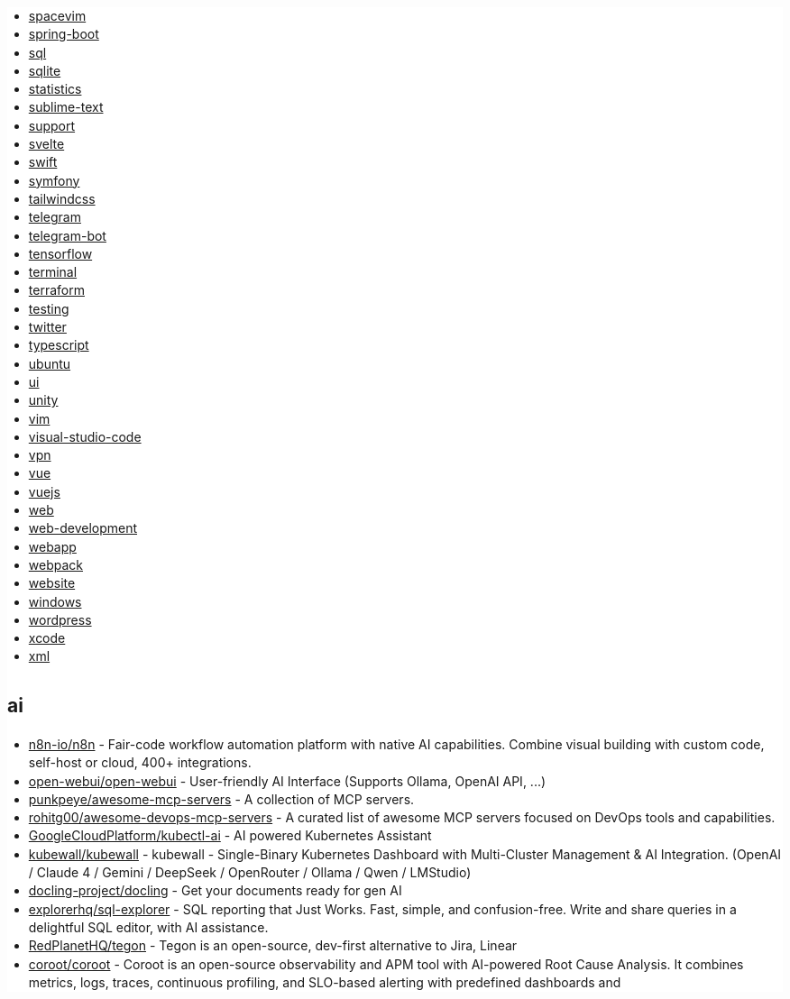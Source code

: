 - [spacevim](#spacevim)
- [spring-boot](#spring-boot)
- [sql](#sql)
- [sqlite](#sqlite)
- [statistics](#statistics)
- [sublime-text](#sublime-text)
- [support](#support)
- [svelte](#svelte)
- [swift](#swift)
- [symfony](#symfony)
- [tailwindcss](#tailwindcss)
- [telegram](#telegram)
- [telegram-bot](#telegram-bot)
- [tensorflow](#tensorflow)
- [terminal](#terminal)
- [terraform](#terraform)
- [testing](#testing)
- [twitter](#twitter)
- [typescript](#typescript)
- [ubuntu](#ubuntu)
- [ui](#ui)
- [unity](#unity)
- [vim](#vim)
- [visual-studio-code](#visual-studio-code)
- [vpn](#vpn)
- [vue](#vue)
- [vuejs](#vuejs)
- [web](#web)
- [web-development](#web-development)
- [webapp](#webapp)
- [webpack](#webpack)
- [website](#website)
- [windows](#windows)
- [wordpress](#wordpress)
- [xcode](#xcode)
- [xml](#xml)

## ai 

- [n8n-io/n8n](https://github.com/n8n-io/n8n) - Fair-code workflow automation platform with native AI capabilities. Combine visual building with custom code, self-host or cloud, 400+ integrations.
- [open-webui/open-webui](https://github.com/open-webui/open-webui) - User-friendly AI Interface (Supports Ollama, OpenAI API, ...)
- [punkpeye/awesome-mcp-servers](https://github.com/punkpeye/awesome-mcp-servers) - A collection of MCP servers.
- [rohitg00/awesome-devops-mcp-servers](https://github.com/rohitg00/awesome-devops-mcp-servers) - A curated list of awesome MCP servers focused on DevOps tools and capabilities.
- [GoogleCloudPlatform/kubectl-ai](https://github.com/GoogleCloudPlatform/kubectl-ai) - AI powered Kubernetes Assistant
- [kubewall/kubewall](https://github.com/kubewall/kubewall) - kubewall - Single-Binary Kubernetes Dashboard with Multi-Cluster Management & AI Integration. (OpenAI / Claude 4 / Gemini / DeepSeek / OpenRouter / Ollama / Qwen / LMStudio)
- [docling-project/docling](https://github.com/docling-project/docling) - Get your documents ready for gen AI
- [explorerhq/sql-explorer](https://github.com/explorerhq/sql-explorer) - SQL reporting that Just Works. Fast, simple, and confusion-free. Write and share queries in a delightful SQL editor, with AI assistance.
- [RedPlanetHQ/tegon](https://github.com/RedPlanetHQ/tegon) - Tegon is an open-source, dev-first alternative to Jira, Linear
- [coroot/coroot](https://github.com/coroot/coroot) - Coroot is an open-source observability and APM tool with AI-powered Root Cause Analysis. It combines metrics, logs, traces, continuous profiling, and SLO-based alerting with predefined dashboards and 